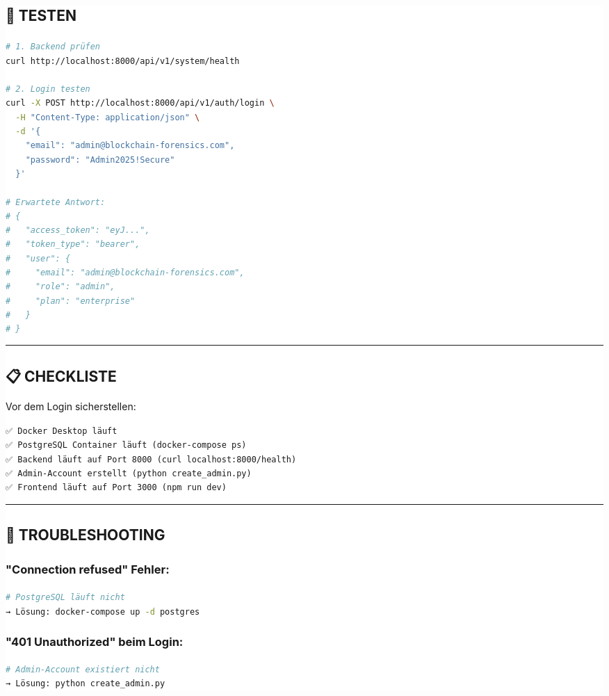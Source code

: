 
## 🧪 TESTEN

```bash
# 1. Backend prüfen
curl http://localhost:8000/api/v1/system/health

# 2. Login testen
curl -X POST http://localhost:8000/api/v1/auth/login \
  -H "Content-Type: application/json" \
  -d '{
    "email": "admin@blockchain-forensics.com",
    "password": "Admin2025!Secure"
  }'

# Erwartete Antwort:
# {
#   "access_token": "eyJ...",
#   "token_type": "bearer",
#   "user": {
#     "email": "admin@blockchain-forensics.com",
#     "role": "admin",
#     "plan": "enterprise"
#   }
# }
```

---

## 📋 CHECKLISTE

Vor dem Login sicherstellen:

```
✅ Docker Desktop läuft
✅ PostgreSQL Container läuft (docker-compose ps)
✅ Backend läuft auf Port 8000 (curl localhost:8000/health)
✅ Admin-Account erstellt (python create_admin.py)
✅ Frontend läuft auf Port 3000 (npm run dev)
```

---

## 🔧 TROUBLESHOOTING

### **"Connection refused" Fehler:**
```bash
# PostgreSQL läuft nicht
→ Lösung: docker-compose up -d postgres
```

### **"401 Unauthorized" beim Login:**
```bash
# Admin-Account existiert nicht
→ Lösung: python create_admin.py
```
